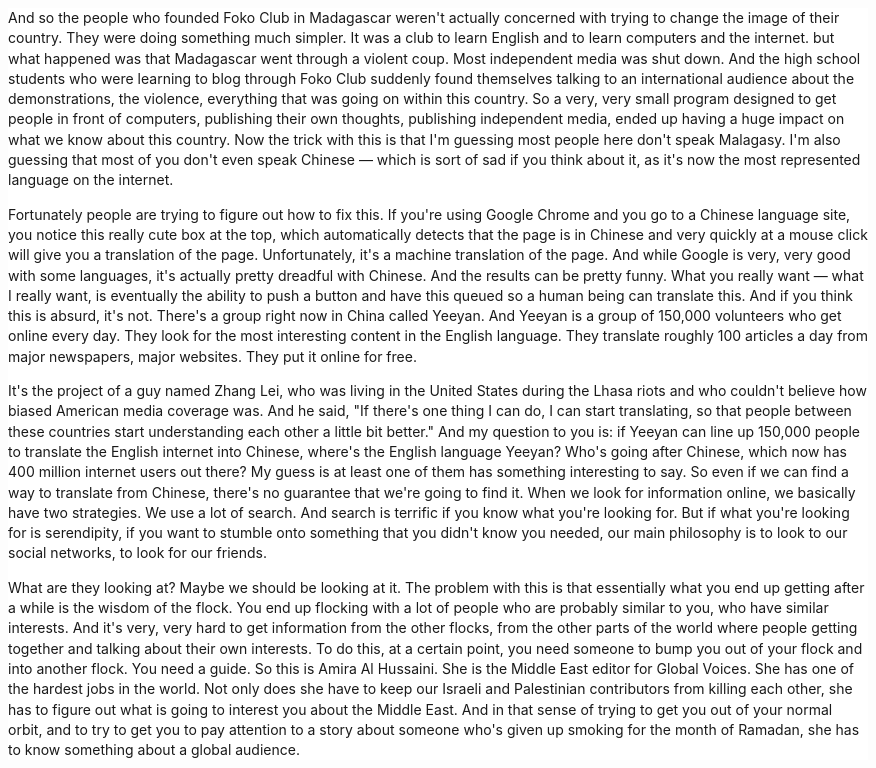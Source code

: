 And so the people who founded Foko Club in Madagascar weren't actually concerned with
trying to change the image of their country. They were doing something much simpler. It
was a club to learn English and to learn computers and the internet. but what happened was
that Madagascar went through a violent coup. Most independent media was shut down. And the
high school students who were learning to blog through Foko Club suddenly found themselves
talking to an international audience about the demonstrations, the violence, everything
that was going on within this country. So a very, very small program designed to get
people in front of computers, publishing their own thoughts, publishing independent media,
ended up having a huge impact on what we know about this country. Now the trick with this
is that I'm guessing most people here don't speak Malagasy. I'm also guessing that most of
you don't even speak Chinese — which is sort of sad if you think about it, as it's now the
most represented language on the internet.

Fortunately people are trying to figure out how to fix this. If you're using Google Chrome
and you go to a Chinese language site, you notice this really cute box at the top, which
automatically detects that the page is in Chinese and very quickly at a mouse click will
give you a translation of the page. Unfortunately, it's a machine translation of the page.
And while Google is very, very good with some languages, it's actually pretty dreadful
with Chinese. And the results can be pretty funny. What you really want — what I really
want, is eventually the ability to push a button and have this queued so a human being can
translate this. And if you think this is absurd, it's not. There's a group right now in
China called Yeeyan. And Yeeyan is a group of 150,000 volunteers who get online every day.
They look for the most interesting content in the English language. They translate roughly
100 articles a day from major newspapers, major websites. They put it online for
free.

It's the project of a guy named Zhang Lei, who was living in the United States during the
Lhasa riots and who couldn't believe how biased American media coverage was. And he said,
"If there's one thing I can do, I can start translating, so that people between these
countries start understanding each other a little bit better." And my question to you is:
if Yeeyan can line up 150,000 people to translate the English internet into Chinese,
where's the English language Yeeyan? Who's going after Chinese, which now has 400 million
internet users out there? My guess is at least one of them has something interesting to
say. So even if we can find a way to translate from Chinese, there's no guarantee that
we're going to find it. When we look for information online, we basically have two
strategies. We use a lot of search. And search is terrific if you know what you're looking
for. But if what you're looking for is serendipity, if you want to stumble onto something
that you didn't know you needed, our main philosophy is to look to our social networks, to
look for our friends.

What are they looking at? Maybe we should be looking at it. The problem with this is that
essentially what you end up getting after a while is the wisdom of the flock. You end up
flocking with a lot of people who are probably similar to you, who have similar interests.
And it's very, very hard to get information from the other flocks, from the other parts of
the world where people getting together and talking about their own interests. To do this,
at a certain point, you need someone to bump you out of your flock and into another flock.
You need a guide. So this is Amira Al Hussaini. She is the Middle East editor for Global
Voices. She has one of the hardest jobs in the world. Not only does she have to keep our
Israeli and Palestinian contributors from killing each other, she has to figure out what
is going to interest you about the Middle East. And in that sense of trying to get you out
of your normal orbit, and to try to get you to pay attention to a story about someone
who's given up smoking for the month of Ramadan, she has to know something about a global
audience.
